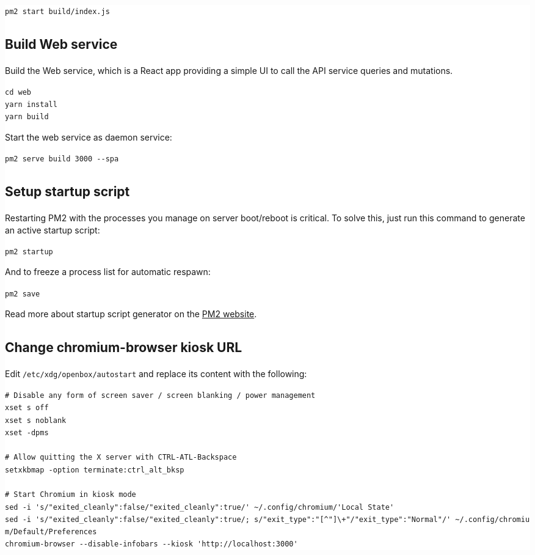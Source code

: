 ```
pm2 start build/index.js
```

## Build Web service

Build the Web service, which is a React app providing a simple UI to call the API service queries and mutations.

```
cd web
yarn install
yarn build
```

Start the web service as daemon service:

```
pm2 serve build 3000 --spa  
```

## Setup startup script

Restarting PM2 with the processes you manage on server boot/reboot is critical. To solve this, just run this command to generate an active startup script:

```
pm2 startup
```

And to freeze a process list for automatic respawn:

```
pm2 save
```

Read more about startup script generator on the [PM2 website](https://pm2.keymetrics.io/).

## Change chromium-browser kiosk URL

Edit `/etc/xdg/openbox/autostart` and replace its content with the following:

```
# Disable any form of screen saver / screen blanking / power management
xset s off
xset s noblank
xset -dpms

# Allow quitting the X server with CTRL-ATL-Backspace
setxkbmap -option terminate:ctrl_alt_bksp

# Start Chromium in kiosk mode
sed -i 's/"exited_cleanly":false/"exited_cleanly":true/' ~/.config/chromium/'Local State'
sed -i 's/"exited_cleanly":false/"exited_cleanly":true/; s/"exit_type":"[^"]\+"/"exit_type":"Normal"/' ~/.config/chromium/Default/Preferences
chromium-browser --disable-infobars --kiosk 'http://localhost:3000'
```


[license]: LICENSE.md